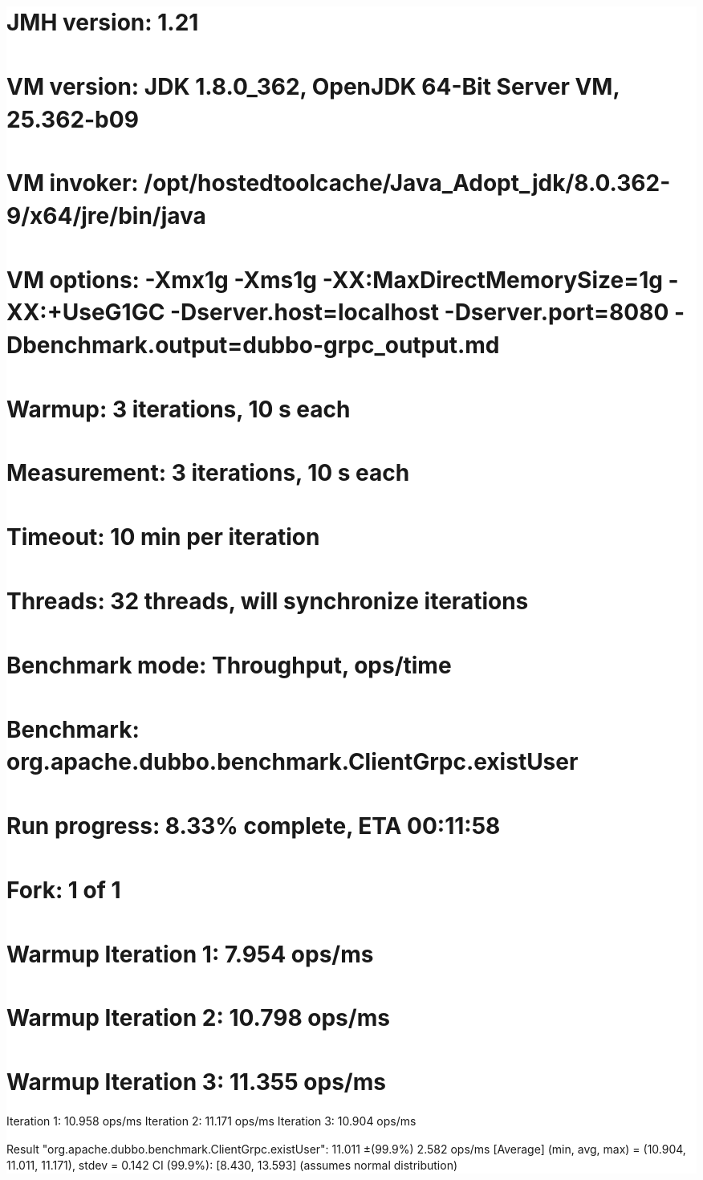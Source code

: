 
# JMH version: 1.21
# VM version: JDK 1.8.0_362, OpenJDK 64-Bit Server VM, 25.362-b09
# VM invoker: /opt/hostedtoolcache/Java_Adopt_jdk/8.0.362-9/x64/jre/bin/java
# VM options: -Xmx1g -Xms1g -XX:MaxDirectMemorySize=1g -XX:+UseG1GC -Dserver.host=localhost -Dserver.port=8080 -Dbenchmark.output=dubbo-grpc_output.md
# Warmup: 3 iterations, 10 s each
# Measurement: 3 iterations, 10 s each
# Timeout: 10 min per iteration
# Threads: 32 threads, will synchronize iterations
# Benchmark mode: Throughput, ops/time
# Benchmark: org.apache.dubbo.benchmark.ClientGrpc.existUser

# Run progress: 8.33% complete, ETA 00:11:58
# Fork: 1 of 1
# Warmup Iteration   1: 7.954 ops/ms
# Warmup Iteration   2: 10.798 ops/ms
# Warmup Iteration   3: 11.355 ops/ms
Iteration   1: 10.958 ops/ms
Iteration   2: 11.171 ops/ms
Iteration   3: 10.904 ops/ms


Result "org.apache.dubbo.benchmark.ClientGrpc.existUser":
  11.011 ±(99.9%) 2.582 ops/ms [Average]
  (min, avg, max) = (10.904, 11.011, 11.171), stdev = 0.142
  CI (99.9%): [8.430, 13.593] (assumes normal distribution)
